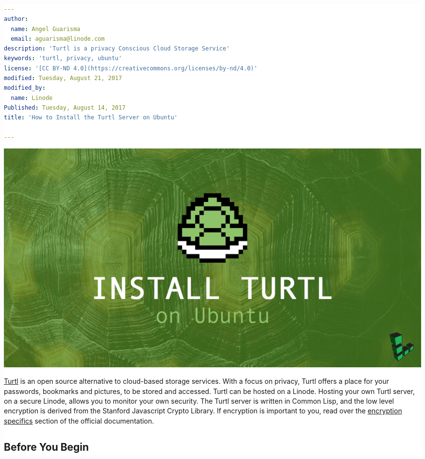 ```yaml
---
author:
  name: Angel Guarisma
  email: aguarisma@linode.com
description: 'Turtl is a privacy Conscious Cloud Storage Service'
keywords: 'turtl, privacy, ubuntu'
license: '[CC BY-ND 4.0](https://creativecommons.org/licenses/by-nd/4.0)'
modified: Tuesday, August 21, 2017
modified_by:
  name: Linode
Published: Tuesday, August 14, 2017
title: 'How to Install the Turtl Server on Ubuntu'

---
```


![Turtl_Banner](/docs/assets/turtl/Turtl.jpg)

[Turtl](https://turtapp.com/docs) is an open source alternative to cloud-based storage services. With a focus on privacy, Turtl offers a place for your passwords, bookmarks and pictures, to be stored and accessed. Turtl can be hosted on a Linode. Hosting your own Turtl server, on a secure Linode, allows you to monitor your own security. The Turtl server is written in Common Lisp, and the low level encryption is derived from the Stanford Javascript Crypto Library. If encryption is important to you, read over the [encryption specifics](https://turtlapp.com/docs/security/encryption-specifics/) section of the official documentation.


## Before You Begin
